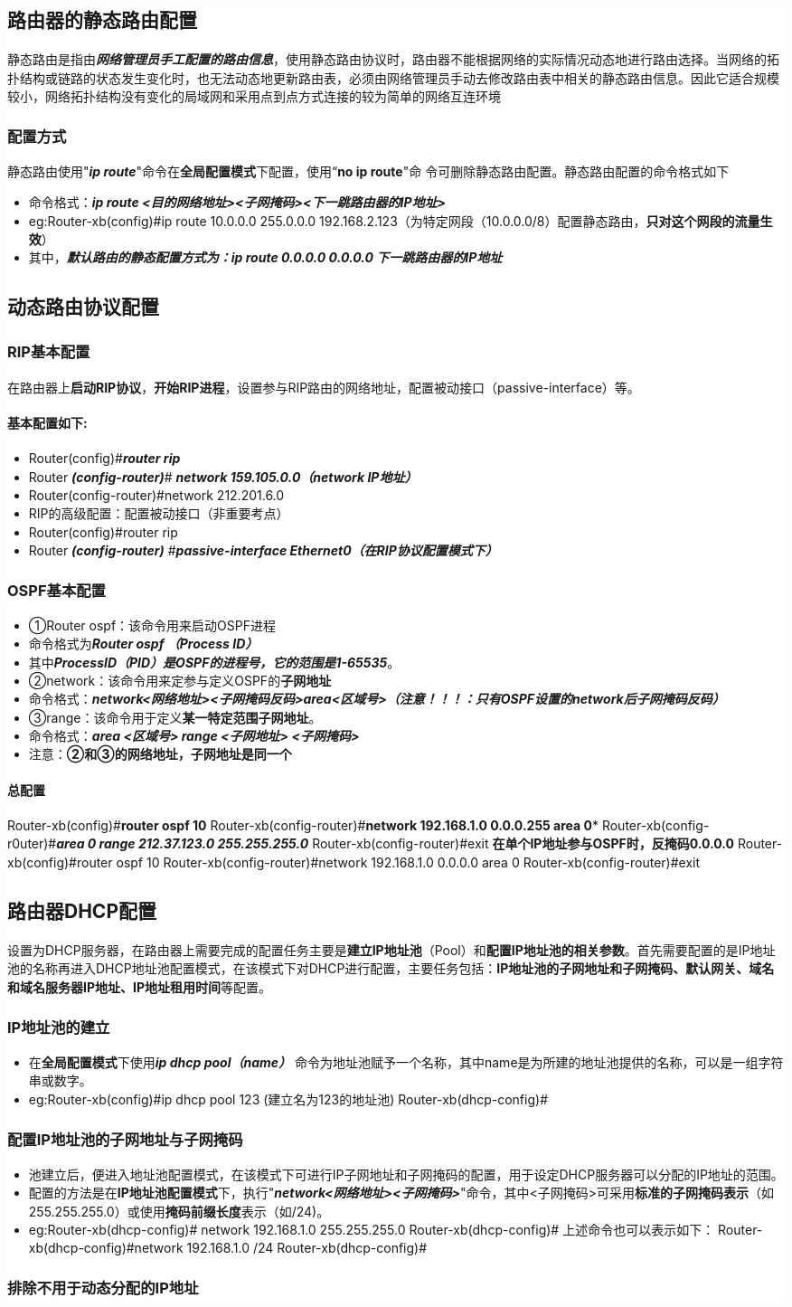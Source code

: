 ## 路由器的静态路由配置
静态路由是指由***网络管理员手工配置的路由信息***，使用静态路由协议时，路由器不能根据网络的实际情况动态地进行路由选择。当网络的拓扑结构或链路的状态发生变化时，也无法动态地更新路由表，必须由网络管理员手动去修改路由表中相关的静态路由信息。因此它适合规模较小，网络拓扑结构没有变化的局域网和采用点到点方式连接的较为简单的网络互连环境
### 配置方式
静态路由使用"***ip route***"命令在**全局配置模式**下配置，使用“**no ip route**"命
令可删除静态路由配置。静态路由配置的命令格式如下
- 命令格式：***ip route <目的网络地址><子网掩码><下一跳路由器的IP地址>***
- eg:Router-xb(config)#ip route 10.0.0.0 255.0.0.0 192.168.2.123（为特定网段（10.0.0.0/8）配置静态路由，**只对这个网段的流量生效**）
- 其中，***默认路由的静态配置方式为：ip route 0.0.0.0 0.0.0.0 下一跳路由器的IP地址***
## 动态路由协议配置
### RIP基本配置
在路由器上**启动RIP协议**，**开始RIP进程**，设置参与RIP路由的网络地址，配置被动接口（passive-interface）等。
#### 基本配置如下:
- Router(config)#***router rip***
- Router ***(config-router)***# ***network 159.105.0.0（network IP地址）***
- Router(config-router)#network 212.201.6.0
- RIP的高级配置：配置被动接口（非重要考点）
- Router(config)#router rip
- Router ***(config-router)*** #***passive-interface Ethernet0（在RIP协议配置模式下）***
### OSPF基本配置
- ①Router ospf：该命令用来启动OSPF进程
- 命令格式为***Router ospf （Process ID）***
- 其中***ProcessID（PID）是OSPF的进程号，它的范围是1-65535***。
- ②network：该命令用来定参与定义OSPF的**子网地址**
- 命令格式：***network<网络地址><子网掩码反码>area<区域号>（注意！！！：只有OSPF设置的network后子网掩码反码）***
- ③range：该命令用于定义**某一特定范围子网地址**。
- 命令格式：***area <区域号> range <子网地址> <子网掩码>***
- 注意：**②和③的网络地址，子网地址是同一个**
#### 总配置
Router-xb(config)#**router ospf 10**
Router-xb(config-router)#**network 192.168.1.0 0.0.0.255 area 0***
Router-xb(config-r0uter)#***area 0 range 212.37.123.0 255.255.255.0***
Router-xb(config-router)#exit
**在单个IP地址参与OSPF时，反掩码0.0.0.0**
Router-xb(config)#router ospf 10
Router-xb(config-router)#network 192.168.1.0 0.0.0.0 area 0
Router-xb(config-router)#exit
## 路由器DHCP配置
设置为DHCP服务器，在路由器上需要完成的配置任务主要是**建立IP地址池**（Pool）和**配置IP地址池的相关参数**。首先需要配置的是IP地址池的名称再进入DHCP地址池配置模式，在该模式下对DHCP进行配置，主要任务包括：**IP地址池的子网地址和子网掩码、默认网关、域名和域名服务器IP地址、IP地址租用时间**等配置。
### IP地址池的建立
- 在**全局配置模式**下使用***ip dhcp pool（name）*** 命令为地址池赋予一个名称，其中name是为所建的地址池提供的名称，可以是一组字符串或数字。
- eg:Router-xb(config)#ip dhcp pool 123 (建立名为123的地址池)
Router-xb(dhcp-config)#
### 配置IP地址池的子网地址与子网掩码
- 池建立后，便进入地址池配置模式，在该模式下可进行IP子网地址和子网掩码的配置，用于设定DHCP服务器可以分配的IP地址的范围。
- 配置的方法是在**IP地址池配置模式**下，执行"***network<网络地址><子网掩码>***"命令，其中<子网掩码>可采用**标准的子网掩码表示**（如255.255.255.0）或使用**掩码前缀长度**表示（如/24)。
- eg:Router-xb(dhcp-config)# network 192.168.1.0 255.255.255.0
Router-xb(dhcp-config)#
上述命令也可以表示如下：
Router-xb(dhcp-config)#network 192.168.1.0 /24
Router-xb(dhcp-config)#
### 排除不用于动态分配的IP地址